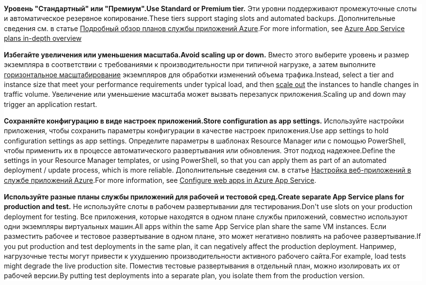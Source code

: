 <span data-ttu-id="c6624-349">**Уровень "Стандартный" или "Премиум".**</span><span class="sxs-lookup"><span data-stu-id="c6624-349">**Use Standard or Premium tier.**</span></span> <span data-ttu-id="c6624-350">Эти уровни поддерживают промежуточные слоты и автоматическое резервное копирование.</span><span class="sxs-lookup"><span data-stu-id="c6624-350">These tiers support staging slots and automated backups.</span></span> <span data-ttu-id="c6624-351">Дополнительные сведения см. в статье [Подробный обзор планов службы приложений Azure](/azure/app-service/azure-web-sites-web-hosting-plans-in-depth-overview/).</span><span class="sxs-lookup"><span data-stu-id="c6624-351">For more information, see [Azure App Service plans in-depth overview](/azure/app-service/azure-web-sites-web-hosting-plans-in-depth-overview/)</span></span>

<span data-ttu-id="c6624-352">**Избегайте увеличения или уменьшения масштаба.**</span><span class="sxs-lookup"><span data-stu-id="c6624-352">**Avoid scaling up or down.**</span></span> <span data-ttu-id="c6624-353">Вместо этого выберите уровень и размер экземпляра в соответствии с требованиями к производительности при типичной нагрузке, а затем выполните [горизонтальное масштабирование](/azure/app-service-web/web-sites-scale/) экземпляров для обработки изменений объема трафика.</span><span class="sxs-lookup"><span data-stu-id="c6624-353">Instead, select a tier and instance size that meet your performance requirements under typical load, and then [scale out](/azure/app-service-web/web-sites-scale/) the instances to handle changes in traffic volume.</span></span> <span data-ttu-id="c6624-354">Увеличение или уменьшение масштаба может вызвать перезапуск приложения.</span><span class="sxs-lookup"><span data-stu-id="c6624-354">Scaling up and down may trigger an application restart.</span></span>  

<span data-ttu-id="c6624-355">**Сохраняйте конфигурацию в виде настроек приложений.**</span><span class="sxs-lookup"><span data-stu-id="c6624-355">**Store configuration as app settings.**</span></span> <span data-ttu-id="c6624-356">Используйте настройки приложения, чтобы сохранить параметры конфигурации в качестве настроек приложения.</span><span class="sxs-lookup"><span data-stu-id="c6624-356">Use app settings to hold configuration settings as app settings.</span></span> <span data-ttu-id="c6624-357">Определите параметры в шаблонах Resource Manager или с помощью PowerShell, чтобы применить их в процессе автоматического развертывания или обновления. Этот подход надежнее.</span><span class="sxs-lookup"><span data-stu-id="c6624-357">Define the settings in your Resource Manager templates, or using PowerShell, so that you can apply them as part of an automated deployment / update process, which is more reliable.</span></span> <span data-ttu-id="c6624-358">Дополнительные сведения см. в статье [Настройка веб-приложений в службе приложений Azure](/azure/app-service-web/web-sites-configure/).</span><span class="sxs-lookup"><span data-stu-id="c6624-358">For more information, see [Configure web apps in Azure App Service](/azure/app-service-web/web-sites-configure/).</span></span>

<span data-ttu-id="c6624-359">**Используйте разные планы службы приложений для рабочей и тестовой сред.**</span><span class="sxs-lookup"><span data-stu-id="c6624-359">**Create separate App Service plans for production and test.**</span></span> <span data-ttu-id="c6624-360">Не используйте слоты в рабочем развертывании для тестирования.</span><span class="sxs-lookup"><span data-stu-id="c6624-360">Don't use slots on your production deployment for testing.</span></span>  <span data-ttu-id="c6624-361">Все приложения, которые находятся в одном плане службы приложений, совместно используют одни экземпляры виртуальных машин.</span><span class="sxs-lookup"><span data-stu-id="c6624-361">All apps within the same App Service plan share the same VM instances.</span></span> <span data-ttu-id="c6624-362">Если разместить рабочее и тестовое развертывание в одном плане, это может негативно повлиять на рабочее развертывание.</span><span class="sxs-lookup"><span data-stu-id="c6624-362">If you put production and test deployments in the same plan, it can negatively affect the production deployment.</span></span> <span data-ttu-id="c6624-363">Например, нагрузочные тесты могут привести к ухудшению производительности активного рабочего сайта.</span><span class="sxs-lookup"><span data-stu-id="c6624-363">For example, load tests might degrade the live production site.</span></span> <span data-ttu-id="c6624-364">Поместив тестовые развертывания в отдельный план, можно изолировать их от рабочей версии.</span><span class="sxs-lookup"><span data-stu-id="c6624-364">By putting test deployments into a separate plan, you isolate them from the production version.</span></span>  
